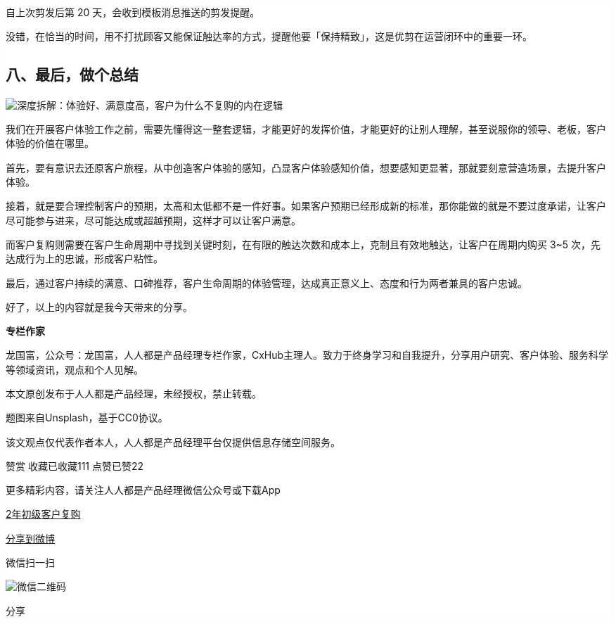 自上次剪发后第 20 天，会收到模板消息推送的剪发提醒。

没错，在恰当的时间，用不打扰顾客又能保证触达率的方式，提醒他要「保持精致」，这是优剪在运营闭环中的重要一环。

## 八、最后，做个总结

![深度拆解：体验好、满意度高，客户为什么不复购的内在逻辑](https://image.woshipm.com/wp-files/2022/11/8efmL2lB9wQzMe3ZLSA5.png)

我们在开展客户体验工作之前，需要先懂得这一整套逻辑，才能更好的发挥价值，才能更好的让别人理解，甚至说服你的领导、老板，客户体验的价值在哪里。

首先，要有意识去还原客户旅程，从中创造客户体验的感知，凸显客户体验感知价值，想要感知更显著，那就要刻意营造场景，去提升客户体验。

接着，就是要合理控制客户的预期，太高和太低都不是一件好事。如果客户预期已经形成新的标准，那你能做的就是不要过度承诺，让客户尽可能参与进来，尽可能达成或超越预期，这样才可以让客户满意。

而客户复购则需要在客户生命周期中寻找到关键时刻，在有限的触达次数和成本上，克制且有效地触达，让客户在周期内购买 3~5 次，先达成行为上的忠诚，形成客户粘性。

最后，通过客户持续的满意、口碑推荐，客户生命周期的体验管理，达成真正意义上、态度和行为两者兼具的客户忠诚。

好了，以上的内容就是我今天带来的分享。

**专栏作家**

龙国富，公众号：龙国富，人人都是产品经理专栏作家，CxHub主理人。致力于终身学习和自我提升，分享用户研究、客户体验、服务科学等领域资讯，观点和个人见解。

本文原创发布于人人都是产品经理，未经授权，禁止转载。

题图来自Unsplash，基于CC0协议。

该文观点仅代表作者本人，人人都是产品经理平台仅提供信息存储空间服务。

赞赏 收藏已收藏111 点赞已赞22

更多精彩内容，请关注人人都是产品经理微信公众号或下载App

[2年](https://www.woshipm.com/tag/2%e5%b9%b4)[初级](https://www.woshipm.com/tag/%e5%88%9d%e7%ba%a7)[客户复购](https://www.woshipm.com/tag/%e5%ae%a2%e6%88%b7%e5%a4%8d%e8%b4%ad)

[分享到微博](https://service.weibo.com/share/share.php?appkey=2775287854&title=深度拆解：体验好、满意度高，客户为什么不复购的内在逻辑&url=https://www.woshipm.com/user-research/5677406.html&pic=https://image.woshipm.com/wp-files/2022/11/bD21PMkWI9LWCVBCxd3e.png)

微信扫一扫

![微信二维码](https://api.pwmqr.com/qrcode/create/?url=https://www.woshipm.com/user-research/5677406.html)

分享